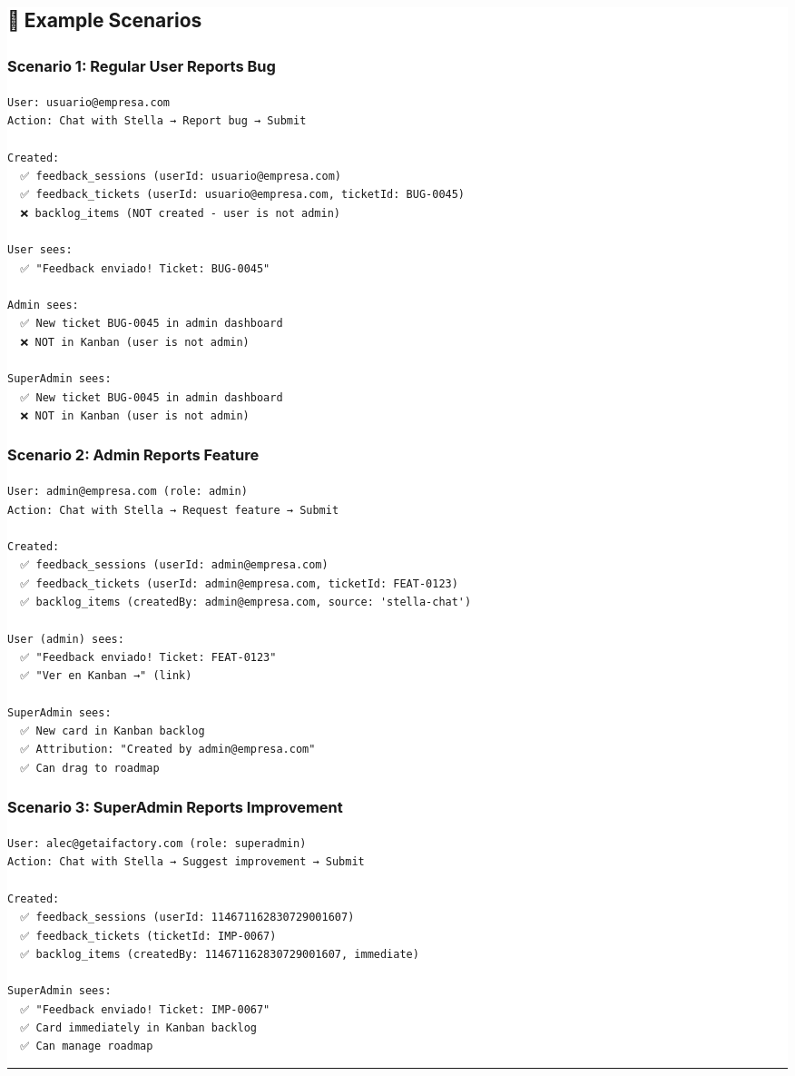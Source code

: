 
## 🎯 Example Scenarios

### Scenario 1: Regular User Reports Bug

```
User: usuario@empresa.com
Action: Chat with Stella → Report bug → Submit

Created:
  ✅ feedback_sessions (userId: usuario@empresa.com)
  ✅ feedback_tickets (userId: usuario@empresa.com, ticketId: BUG-0045)
  ❌ backlog_items (NOT created - user is not admin)

User sees:
  ✅ "Feedback enviado! Ticket: BUG-0045"
  
Admin sees:
  ✅ New ticket BUG-0045 in admin dashboard
  ❌ NOT in Kanban (user is not admin)

SuperAdmin sees:
  ✅ New ticket BUG-0045 in admin dashboard
  ❌ NOT in Kanban (user is not admin)
```

### Scenario 2: Admin Reports Feature

```
User: admin@empresa.com (role: admin)
Action: Chat with Stella → Request feature → Submit

Created:
  ✅ feedback_sessions (userId: admin@empresa.com)
  ✅ feedback_tickets (userId: admin@empresa.com, ticketId: FEAT-0123)
  ✅ backlog_items (createdBy: admin@empresa.com, source: 'stella-chat')

User (admin) sees:
  ✅ "Feedback enviado! Ticket: FEAT-0123"
  ✅ "Ver en Kanban →" (link)

SuperAdmin sees:
  ✅ New card in Kanban backlog
  ✅ Attribution: "Created by admin@empresa.com"
  ✅ Can drag to roadmap
```

### Scenario 3: SuperAdmin Reports Improvement

```
User: alec@getaifactory.com (role: superadmin)
Action: Chat with Stella → Suggest improvement → Submit

Created:
  ✅ feedback_sessions (userId: 114671162830729001607)
  ✅ feedback_tickets (ticketId: IMP-0067)
  ✅ backlog_items (createdBy: 114671162830729001607, immediate)

SuperAdmin sees:
  ✅ "Feedback enviado! Ticket: IMP-0067"
  ✅ Card immediately in Kanban backlog
  ✅ Can manage roadmap
```

---